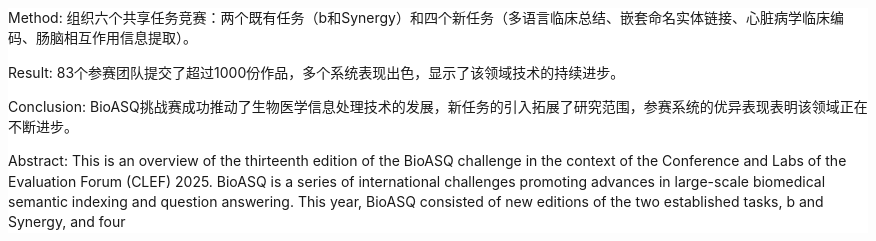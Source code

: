 Method: 组织六个共享任务竞赛：两个既有任务（b和Synergy）和四个新任务（多语言临床总结、嵌套命名实体链接、心脏病学临床编码、肠脑相互作用信息提取）。

Result: 83个参赛团队提交了超过1000份作品，多个系统表现出色，显示了该领域技术的持续进步。

Conclusion: BioASQ挑战赛成功推动了生物医学信息处理技术的发展，新任务的引入拓展了研究范围，参赛系统的优异表现表明该领域正在不断进步。

Abstract: This is an overview of the thirteenth edition of the BioASQ challenge in the
context of the Conference and Labs of the Evaluation Forum (CLEF) 2025. BioASQ
is a series of international challenges promoting advances in large-scale
biomedical semantic indexing and question answering. This year, BioASQ
consisted of new editions of the two established tasks, b and Synergy, and four
